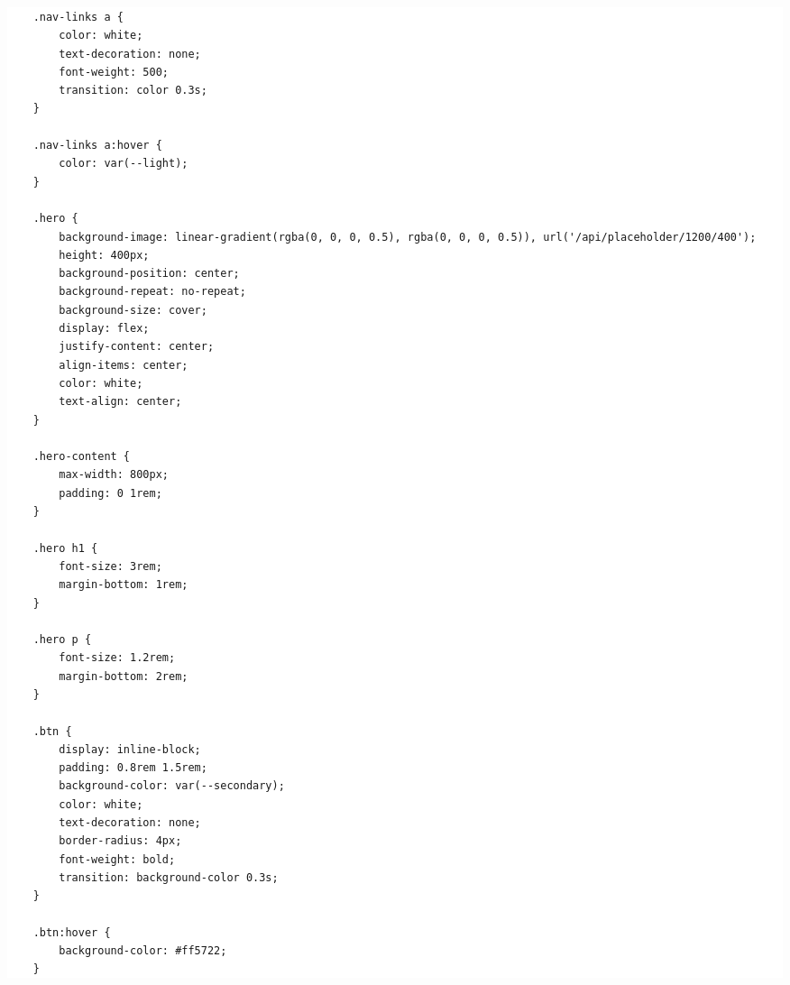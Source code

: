         .nav-links a {
            color: white;
            text-decoration: none;
            font-weight: 500;
            transition: color 0.3s;
        }
        
        .nav-links a:hover {
            color: var(--light);
        }
        
        .hero {
            background-image: linear-gradient(rgba(0, 0, 0, 0.5), rgba(0, 0, 0, 0.5)), url('/api/placeholder/1200/400');
            height: 400px;
            background-position: center;
            background-repeat: no-repeat;
            background-size: cover;
            display: flex;
            justify-content: center;
            align-items: center;
            color: white;
            text-align: center;
        }
        
        .hero-content {
            max-width: 800px;
            padding: 0 1rem;
        }
        
        .hero h1 {
            font-size: 3rem;
            margin-bottom: 1rem;
        }
        
        .hero p {
            font-size: 1.2rem;
            margin-bottom: 2rem;
        }
        
        .btn {
            display: inline-block;
            padding: 0.8rem 1.5rem;
            background-color: var(--secondary);
            color: white;
            text-decoration: none;
            border-radius: 4px;
            font-weight: bold;
            transition: background-color 0.3s;
        }
        
        .btn:hover {
            background-color: #ff5722;
        }
        